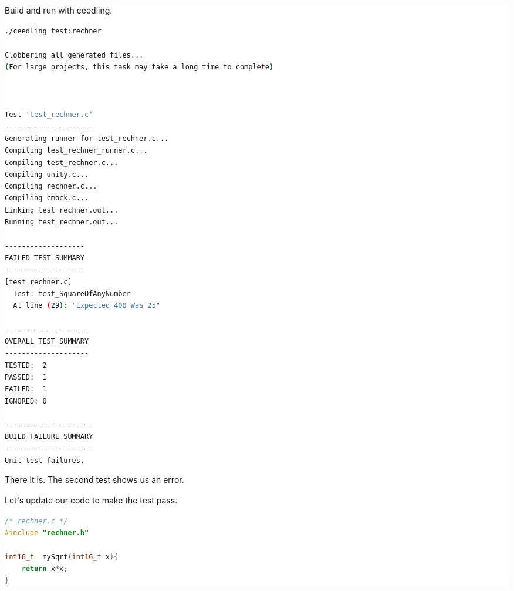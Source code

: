 Build and run with ceedling.

```sh
./ceedling test:rechner

Clobbering all generated files...
(For large projects, this task may take a long time to complete)



Test 'test_rechner.c'
---------------------
Generating runner for test_rechner.c...
Compiling test_rechner_runner.c...
Compiling test_rechner.c...
Compiling unity.c...
Compiling rechner.c...
Compiling cmock.c...
Linking test_rechner.out...
Running test_rechner.out...

-------------------
FAILED TEST SUMMARY
-------------------
[test_rechner.c]
  Test: test_SquareOfAnyNumber
  At line (29): "Expected 400 Was 25"

--------------------
OVERALL TEST SUMMARY
--------------------
TESTED:  2
PASSED:  1
FAILED:  1
IGNORED: 0

---------------------
BUILD FAILURE SUMMARY
---------------------
Unit test failures.
```

There it is. The second test shows us an error. 

Let's update our code to make the test pass.

```c
/* rechner.c */
#include "rechner.h"

int16_t  mySqrt(int16_t x){
    return x*x;
}
```
